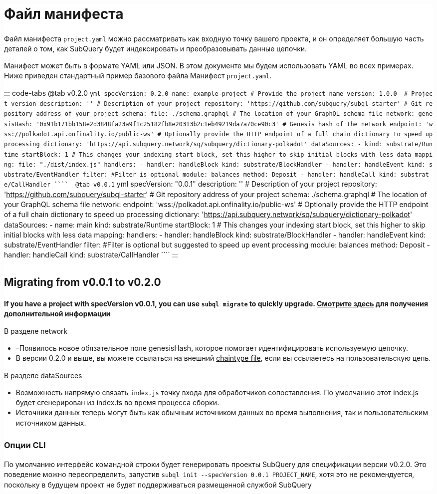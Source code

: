 # Файл манифеста

Файл манифеста `project.yaml` можно рассматривать как входную точку вашего проекта, и он определяет большую часть деталей о том, как SubQuery будет индексировать и преобразовывать данные цепочки.

Манифест может быть в формате YAML или JSON. В этом документе мы будем использовать YAML во всех примерах. Ниже приведен стандартный пример базового файла Манифест `project.yaml`.

::: code-tabs @tab v0.2.0 `yml specVersion: 0.2.0 name: example-project # Provide the project name version: 1.0.0  # Project version description: '' # Description of your project repository: 'https://github.com/subquery/subql-starter' # Git repository address of your project schema: file: ./schema.graphql # The location of your GraphQL schema file network: genesisHash: '0x91b171bb158e2d3848fa23a9f1c25182fb8e20313b2c1eb49219da7a70ce90c3' # Genesis hash of the network endpoint: 'wss://polkadot.api.onfinality.io/public-ws' # Optionally provide the HTTP endpoint of a full chain dictionary to speed up processing dictionary: 'https://api.subquery.network/sq/subquery/dictionary-polkadot' dataSources: - kind: substrate/Runtime startBlock: 1 # This changes your indexing start block, set this higher to skip initial blocks with less data mapping: file: "./dist/index.js" handlers: - handler: handleBlock kind: substrate/BlockHandler - handler: handleEvent kind: substrate/EventHandler filter: #Filter is optional module: balances method: Deposit - handler: handleCall kind: substrate/CallHandler ````  @tab v0.0.1` yml specVersion: "0.0.1" description: '' # Description of your project repository: 'https://github.com/subquery/subql-starter' # Git repository address of your project schema: ./schema.graphql # The location of your GraphQL schema file network: endpoint: 'wss://polkadot.api.onfinality.io/public-ws' # Optionally provide the HTTP endpoint of a full chain dictionary to speed up processing dictionary: 'https://api.subquery.network/sq/subquery/dictionary-polkadot' dataSources: - name: main kind: substrate/Runtime startBlock: 1 # This changes your indexing start block, set this higher to skip initial blocks with less data mapping: handlers: - handler: handleBlock kind: substrate/BlockHandler - handler: handleEvent kind: substrate/EventHandler filter: #Filter is optional but suggested to speed up event processing module: balances method: Deposit - handler: handleCall kind: substrate/CallHandler ```` :::

## Migrating from v0.0.1 to v0.2.0 <Badge text="upgrade" type="warning"/>

**If you have a project with specVersion v0.0.1, you can use `subql migrate` to quickly upgrade. [Смотрите здесь](#cli-options) для получения дополнительной информации**

В разделе network

- –Появилось новое обязательное поле genesisHash, которое помогает идентифицировать используемую цепочку.
- В версии 0.2.0 и выше, вы можете ссылаться на внешний [chaintype file](#custom-chains), если вы ссылаетесь на пользовательскую цепь.

В разделе dataSources

- Возможность напрямую связать `index.js` точку входа для обработчиков сопоставления. По умолчанию этот index.js будет сгенерирован из index.ts во время процесса сборки.
- Источники данных теперь могут быть как обычным источником данных во время выполнения, так и пользовательским источником данных.

### Опции CLI

По умолчанию интерфейс командной строки будет генерировать проекты SubQuery для спецификации версии v0.2.0. Это поведение можно переопределить, запустив `subql init --specVersion 0.0.1 PROJECT_NAME`, хотя это не рекомендуется, поскольку в будущем проект не будет поддерживаться размещенной службой SubQuery
